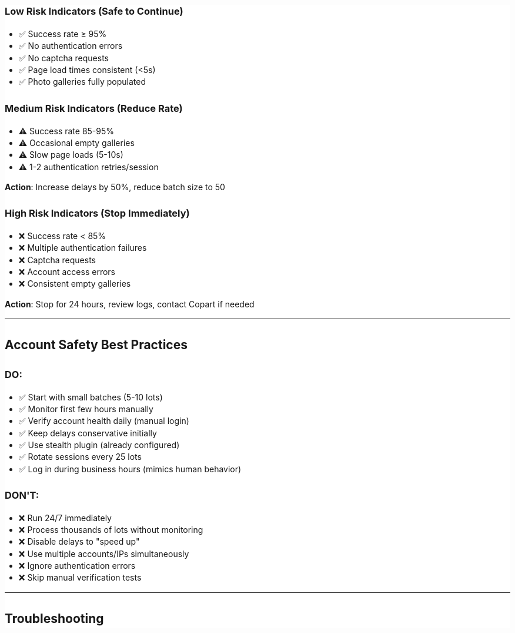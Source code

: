 ### Low Risk Indicators (Safe to Continue)

- ✅ Success rate ≥ 95%
- ✅ No authentication errors
- ✅ No captcha requests
- ✅ Page load times consistent (<5s)
- ✅ Photo galleries fully populated

### Medium Risk Indicators (Reduce Rate)

- ⚠️ Success rate 85-95%
- ⚠️ Occasional empty galleries
- ⚠️ Slow page loads (5-10s)
- ⚠️ 1-2 authentication retries/session

**Action**: Increase delays by 50%, reduce batch size to 50

### High Risk Indicators (Stop Immediately)

- ❌ Success rate < 85%
- ❌ Multiple authentication failures
- ❌ Captcha requests
- ❌ Account access errors
- ❌ Consistent empty galleries

**Action**: Stop for 24 hours, review logs, contact Copart if needed

---

## Account Safety Best Practices

### DO:
- ✅ Start with small batches (5-10 lots)
- ✅ Monitor first few hours manually
- ✅ Verify account health daily (manual login)
- ✅ Keep delays conservative initially
- ✅ Use stealth plugin (already configured)
- ✅ Rotate sessions every 25 lots
- ✅ Log in during business hours (mimics human behavior)

### DON'T:
- ❌ Run 24/7 immediately
- ❌ Process thousands of lots without monitoring
- ❌ Disable delays to "speed up"
- ❌ Use multiple accounts/IPs simultaneously
- ❌ Ignore authentication errors
- ❌ Skip manual verification tests

---

## Troubleshooting
